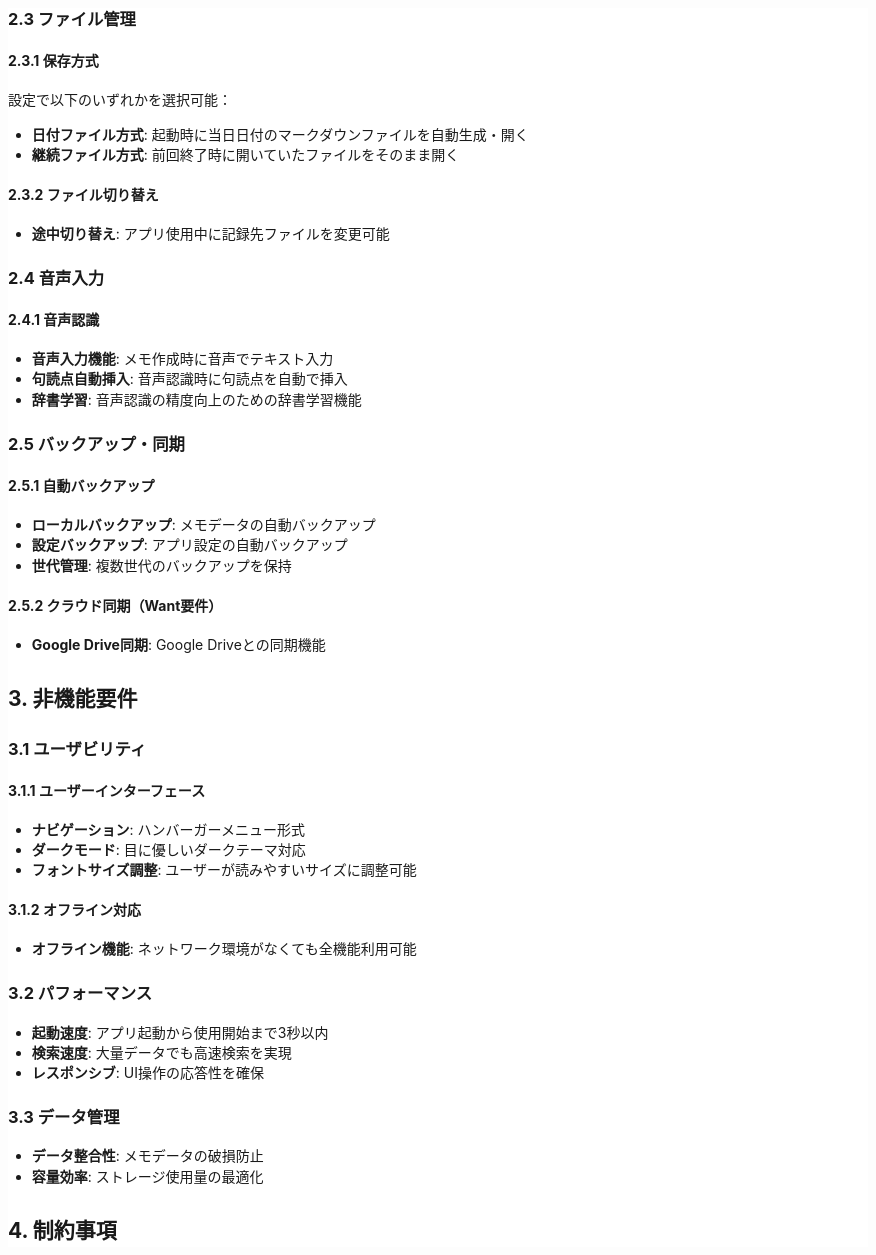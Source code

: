### 2.3 ファイル管理

#### 2.3.1 保存方式
設定で以下のいずれかを選択可能：
- **日付ファイル方式**: 起動時に当日日付のマークダウンファイルを自動生成・開く
- **継続ファイル方式**: 前回終了時に開いていたファイルをそのまま開く

#### 2.3.2 ファイル切り替え
- **途中切り替え**: アプリ使用中に記録先ファイルを変更可能

### 2.4 音声入力

#### 2.4.1 音声認識
- **音声入力機能**: メモ作成時に音声でテキスト入力
- **句読点自動挿入**: 音声認識時に句読点を自動で挿入
- **辞書学習**: 音声認識の精度向上のための辞書学習機能

### 2.5 バックアップ・同期

#### 2.5.1 自動バックアップ
- **ローカルバックアップ**: メモデータの自動バックアップ
- **設定バックアップ**: アプリ設定の自動バックアップ
- **世代管理**: 複数世代のバックアップを保持

#### 2.5.2 クラウド同期（Want要件）
- **Google Drive同期**: Google Driveとの同期機能

## 3. 非機能要件

### 3.1 ユーザビリティ

#### 3.1.1 ユーザーインターフェース
- **ナビゲーション**: ハンバーガーメニュー形式
- **ダークモード**: 目に優しいダークテーマ対応
- **フォントサイズ調整**: ユーザーが読みやすいサイズに調整可能

#### 3.1.2 オフライン対応
- **オフライン機能**: ネットワーク環境がなくても全機能利用可能

### 3.2 パフォーマンス
- **起動速度**: アプリ起動から使用開始まで3秒以内
- **検索速度**: 大量データでも高速検索を実現
- **レスポンシブ**: UI操作の応答性を確保

### 3.3 データ管理
- **データ整合性**: メモデータの破損防止
- **容量効率**: ストレージ使用量の最適化

## 4. 制約事項
